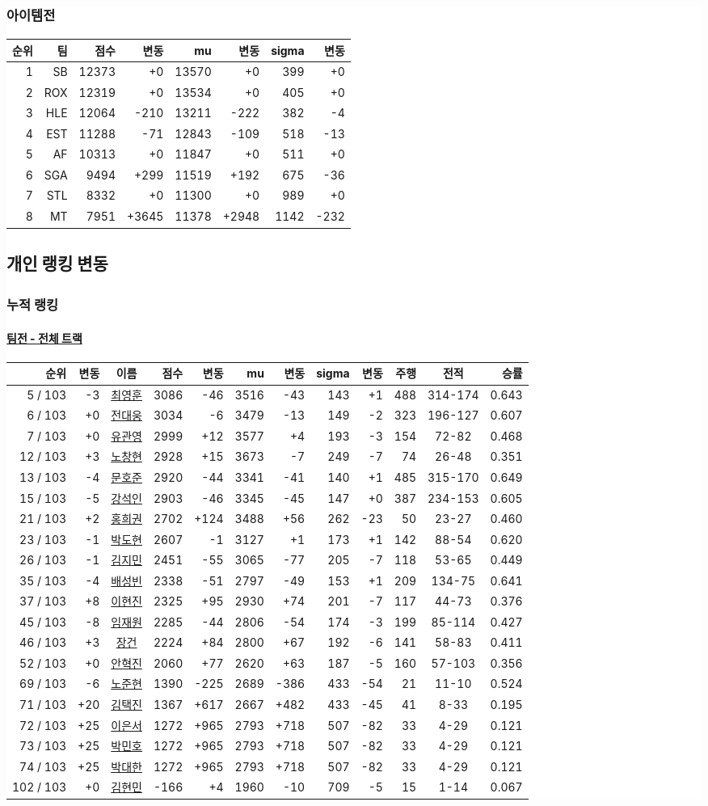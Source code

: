 ### 아이템전

| 순위 | 팀 | 점수 | 변동 | mu | 변동 | sigma | 변동 |
|---:|---:|---:|---:|---:|---:|---:|---:|
| 1 | SB | 12373 | +0 | 13570 | +0 | 399 | +0 |
| 2 | ROX | 12319 | +0 | 13534 | +0 | 405 | +0 |
| 3 | HLE | 12064 | -210 | 13211 | -222 | 382 | -4 |
| 4 | EST | 11288 | -71 | 12843 | -109 | 518 | -13 |
| 5 | AF | 10313 | +0 | 11847 | +0 | 511 | +0 |
| 6 | SGA | 9494 | +299 | 11519 | +192 | 675 | -36 |
| 7 | STL | 8332 | +0 | 11300 | +0 | 989 | +0 |
| 8 | MT | 7951 | +3645 | 11378 | +2948 | 1142 | -232 |

## 개인 랭킹 변동


### 누적 랭킹



#### [팀전 - 전체 트랙](../team-full)


| 순위 | 변동 | 이름 | 점수 | 변동 | mu | 변동 | sigma | 변동 | 주행 | 전적 | 승률 |
|---:|---:|:---:|---:|---:|---:|---:|---:|---:|---:|:---:|---:|
| 5 / 103 | -3 | [최영훈](../choiyeonghun) | 3086 | -46 | 3516 | -43 | 143 | +1 | 488 | 314-174 | 0.643 |
| 6 / 103 | +0 | [전대웅](../jeondaewoong) | 3034 | -6 | 3479 | -13 | 149 | -2 | 323 | 196-127 | 0.607 |
| 7 / 103 | +0 | [유관영](../yugwanyeong) | 2999 | +12 | 3577 | +4 | 193 | -3 | 154 | 72-82 | 0.468 |
| 12 / 103 | +3 | [노창현](../nochanghyeon) | 2928 | +15 | 3673 | -7 | 249 | -7 | 74 | 26-48 | 0.351 |
| 13 / 103 | -4 | [문호준](../munhojun) | 2920 | -44 | 3341 | -41 | 140 | +1 | 485 | 315-170 | 0.649 |
| 15 / 103 | -5 | [강석인](../gangseokin) | 2903 | -46 | 3345 | -45 | 147 | +0 | 387 | 234-153 | 0.605 |
| 21 / 103 | +2 | [홍희권](../hongheegweon) | 2702 | +124 | 3488 | +56 | 262 | -23 | 50 | 23-27 | 0.460 |
| 23 / 103 | -1 | [박도현](../bakdohyeon) | 2607 | -1 | 3127 | +1 | 173 | +1 | 142 | 88-54 | 0.620 |
| 26 / 103 | -1 | [김지민](../gimjimin) | 2451 | -55 | 3065 | -77 | 205 | -7 | 118 | 53-65 | 0.449 |
| 35 / 103 | -4 | [배성빈](../baeseongbin) | 2338 | -51 | 2797 | -49 | 153 | +1 | 209 | 134-75 | 0.641 |
| 37 / 103 | +8 | [이현진](../ihyeonjin) | 2325 | +95 | 2930 | +74 | 201 | -7 | 117 | 44-73 | 0.376 |
| 45 / 103 | -8 | [임재원](../imjaewon) | 2285 | -44 | 2806 | -54 | 174 | -3 | 199 | 85-114 | 0.427 |
| 46 / 103 | +3 | [장건](../janggeon) | 2224 | +84 | 2800 | +67 | 192 | -6 | 141 | 58-83 | 0.411 |
| 52 / 103 | +0 | [안혁진](../anhyeokjin) | 2060 | +77 | 2620 | +63 | 187 | -5 | 160 | 57-103 | 0.356 |
| 69 / 103 | -6 | [노준현](../nojunhyeon) | 1390 | -225 | 2689 | -386 | 433 | -54 | 21 | 11-10 | 0.524 |
| 71 / 103 | +20 | [김택진](../gimtaekjin) | 1367 | +617 | 2667 | +482 | 433 | -45 | 41 | 8-33 | 0.195 |
| 72 / 103 | +25 | [이은서](../ieunseo) | 1272 | +965 | 2793 | +718 | 507 | -82 | 33 | 4-29 | 0.121 |
| 73 / 103 | +25 | [박민호](../bakminho) | 1272 | +965 | 2793 | +718 | 507 | -82 | 33 | 4-29 | 0.121 |
| 74 / 103 | +25 | [박대한](../bakdaehan) | 1272 | +965 | 2793 | +718 | 507 | -82 | 33 | 4-29 | 0.121 |
| 102 / 103 | +0 | [김현민](../gimhyunmin) | -166 | +4 | 1960 | -10 | 709 | -5 | 15 | 1-14 | 0.067 |
